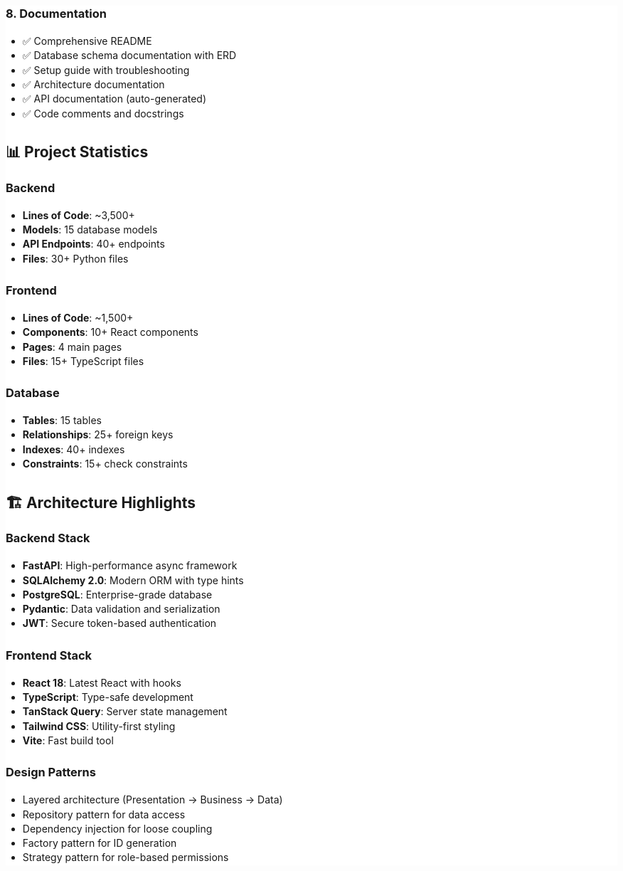 ### 8. **Documentation**
- ✅ Comprehensive README
- ✅ Database schema documentation with ERD
- ✅ Setup guide with troubleshooting
- ✅ Architecture documentation
- ✅ API documentation (auto-generated)
- ✅ Code comments and docstrings

## 📊 Project Statistics

### Backend
- **Lines of Code**: ~3,500+
- **Models**: 15 database models
- **API Endpoints**: 40+ endpoints
- **Files**: 30+ Python files

### Frontend
- **Lines of Code**: ~1,500+
- **Components**: 10+ React components
- **Pages**: 4 main pages
- **Files**: 15+ TypeScript files

### Database
- **Tables**: 15 tables
- **Relationships**: 25+ foreign keys
- **Indexes**: 40+ indexes
- **Constraints**: 15+ check constraints

## 🏗️ Architecture Highlights

### Backend Stack
- **FastAPI**: High-performance async framework
- **SQLAlchemy 2.0**: Modern ORM with type hints
- **PostgreSQL**: Enterprise-grade database
- **Pydantic**: Data validation and serialization
- **JWT**: Secure token-based authentication

### Frontend Stack
- **React 18**: Latest React with hooks
- **TypeScript**: Type-safe development
- **TanStack Query**: Server state management
- **Tailwind CSS**: Utility-first styling
- **Vite**: Fast build tool

### Design Patterns
- Layered architecture (Presentation → Business → Data)
- Repository pattern for data access
- Dependency injection for loose coupling
- Factory pattern for ID generation
- Strategy pattern for role-based permissions
